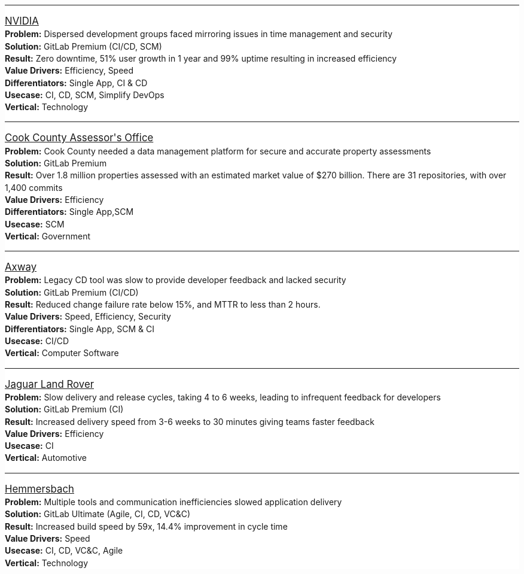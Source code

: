 ----

<big>[NVIDIA](/customers/Nvidia/)</big><br>
**Problem:** Dispersed development groups faced mirroring issues in time management and security<br>
**Solution:** GitLab Premium (CI/CD, SCM)<br>
**Result:** Zero downtime, 51% user growth in 1 year and 99% uptime resulting in increased efficiency<br>
**Value Drivers:** Efficiency, Speed<br>
**Differentiators:** Single App, CI & CD<br>
**Usecase:** CI, CD, SCM, Simplify DevOps<br>
**Vertical:** Technology

----

<big>[Cook County Assessor's Office](/customers/cook-county/)</big><br>
**Problem:** Cook County needed a data management platform for secure and accurate property assessments<br>
**Solution:** GitLab Premium<br>
**Result:** Over 1.8 million properties assessed with an estimated market value of $270 billion. There are 31 repositories, with over 1,400 commits<br>
**Value Drivers:** Efficiency<br>
**Differentiators:** Single App,SCM<br>
**Usecase:** SCM <br>
**Vertical:** Government

----

<big>[Axway](/customers/axway-devops/)</big><br>
**Problem:** Legacy CD tool was slow to provide developer feedback and lacked security<br>
**Solution:** GitLab Premium (CI/CD)<br>
**Result:** Reduced change failure rate below 15%, and MTTR to less than 2 hours.<br>
**Value Drivers:** Speed, Efficiency, Security<br>
**Differentiators:** Single App, SCM & CI<br>
**Usecase:** CI/CD<br>
**Vertical:** Computer Software<br>

----

<big>[Jaguar Land Rover](/blog/2018/07/23/chris-hill-devops-enterprise-summit-talk/)</big><br>
**Problem:** Slow delivery and release cycles, taking 4 to 6 weeks, leading to infrequent feedback for developers<br>
**Solution:** GitLab Premium (CI)<br>
**Result:** Increased delivery speed from 3-6 weeks to 30 minutes giving teams faster feedback<br>
**Value Drivers:** Efficiency<br>
**Usecase:** CI<br>
**Vertical:** Automotive<br>

----

<big>[Hemmersbach](/customers/hemmersbach/)</big><br>
**Problem:** Multiple tools and communication inefficiencies slowed application delivery<br>
**Solution:** GitLab Ultimate (Agile, CI, CD, VC&C)<br>
**Result:** Increased build speed by 59x, 14.4% improvement in cycle time<br>
**Value Drivers:** Speed<br>
**Usecase:** CI, CD, VC&C, Agile<br>
**Vertical:** Technology<br>
